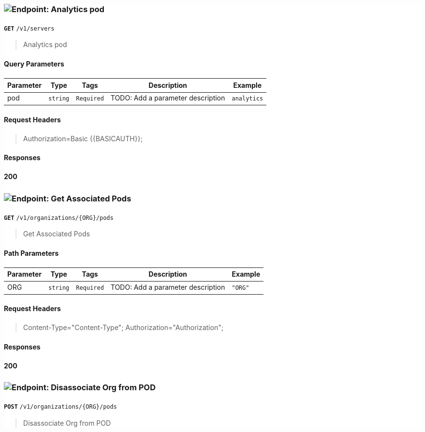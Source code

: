 
### <a name="analytics_pod"></a>![Endpoint: ](https://apidocs.io/img/method.png "Analytics pod") Analytics pod


**`GET`** `/v1/servers`

> Analytics pod



#### Query Parameters
| Parameter | Type | Tags | Description | Example |
|-----------|------| ---- |-------------| ------- |
| pod | `string` |  ``` Required ```  | TODO: Add a parameter description | `analytics` | 

#### Request Headers
>Authorization=Basic {{BASICAUTH}};

#### Responses
**200**


### <a name="get_associated__pods"></a>![Endpoint: ](https://apidocs.io/img/method.png "Get Associated  Pods") Get Associated  Pods


**`GET`** `/v1/organizations/{ORG}/pods`

> Get Associated  Pods



#### Path Parameters
| Parameter | Type | Tags | Description | Example |
|-----------|------| ---- |-------------| ------- |
| ORG | `string` |  ``` Required ```  | TODO: Add a parameter description | `"ORG"` | 

#### Request Headers
>Content-Type="Content-Type";
>Authorization="Authorization";

#### Responses
**200**


### <a name="disassociate_org_from_pod"></a>![Endpoint: ](https://apidocs.io/img/method.png "Disassociate Org from POD") Disassociate Org from POD


**`POST`** `/v1/organizations/{ORG}/pods`

> Disassociate Org from POD

